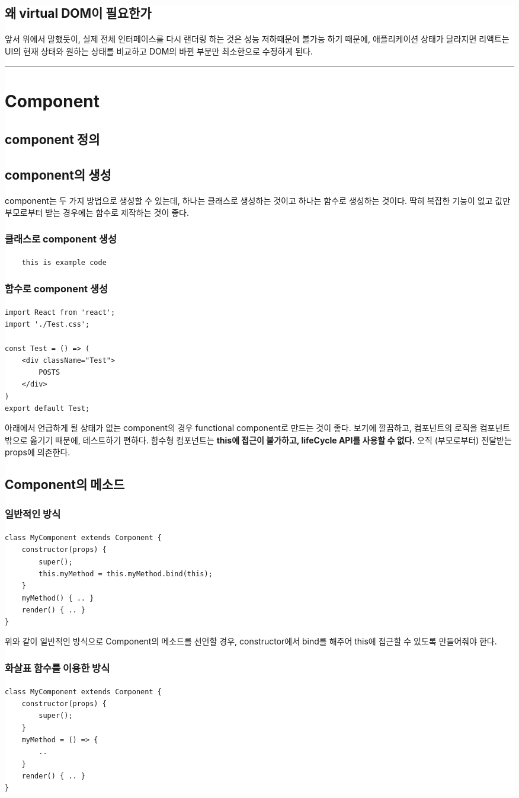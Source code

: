 
## 왜 virtual DOM이 필요한가
앞서 위에서 말했듯이, 실제 전체 인터페이스를 다시 랜더링 하는 것은 성능 저하때문에 불가능 하기 때문에, 애플리케이션 상태가 달라지면 리액트는 UI의 현재 상태와 원하는 상태를 비교하고 DOM의 바뀐 부분만 최소한으로 수정하게 된다.

---
# Component
## component 정의

## component의 생성
component는 두 가지 방법으로 생성할 수 있는데, 하나는 클래스로 생성하는 것이고 하나는 함수로 생성하는 것이다. 딱히 복잡한 기능이 없고 값만 부모로부터 받는 경우에는 함수로 제작하는 것이 좋다.
### 클래스로 component 생성
	    this is example code

### 함수로 component 생성
	import React from 'react';
	import './Test.css';

	const Test = () => (
	    <div className="Test">
	        POSTS
	    </div>
	)
	export default Test;

아래에서 언급하게 될 상태가 없는 component의 경우 functional component로 만드는 것이 좋다. 보기에 깔끔하고, 컴포넌트의 로직을 컴포넌트 밖으로 옮기기 때문에, 테스트하기 편하다. 함수형 컴포넌트는 **this에 접근이 불가하고, lifeCycle API를 사용할 수 없다.** 오직 (부모로부터) 전달받는 props에 의존한다.

## Component의 메소드
### 일반적인 방식
	class MyComponent extends Component {
		constructor(props) {
			super();
			this.myMethod = this.myMethod.bind(this);
		}
		myMethod() { .. }
		render() { .. }
	}

위와 같이 일반적인 방식으로 Component의 메소드를 선언할 경우, constructor에서 bind를 해주어 this에 접근할 수 있도록 만들어줘야 한다.

### 화살표 함수를 이용한 방식
	class MyComponent extends Component {
		constructor(props) {
			super();
		}
		myMethod = () => {
			..
		}
		render() { .. }
	}
